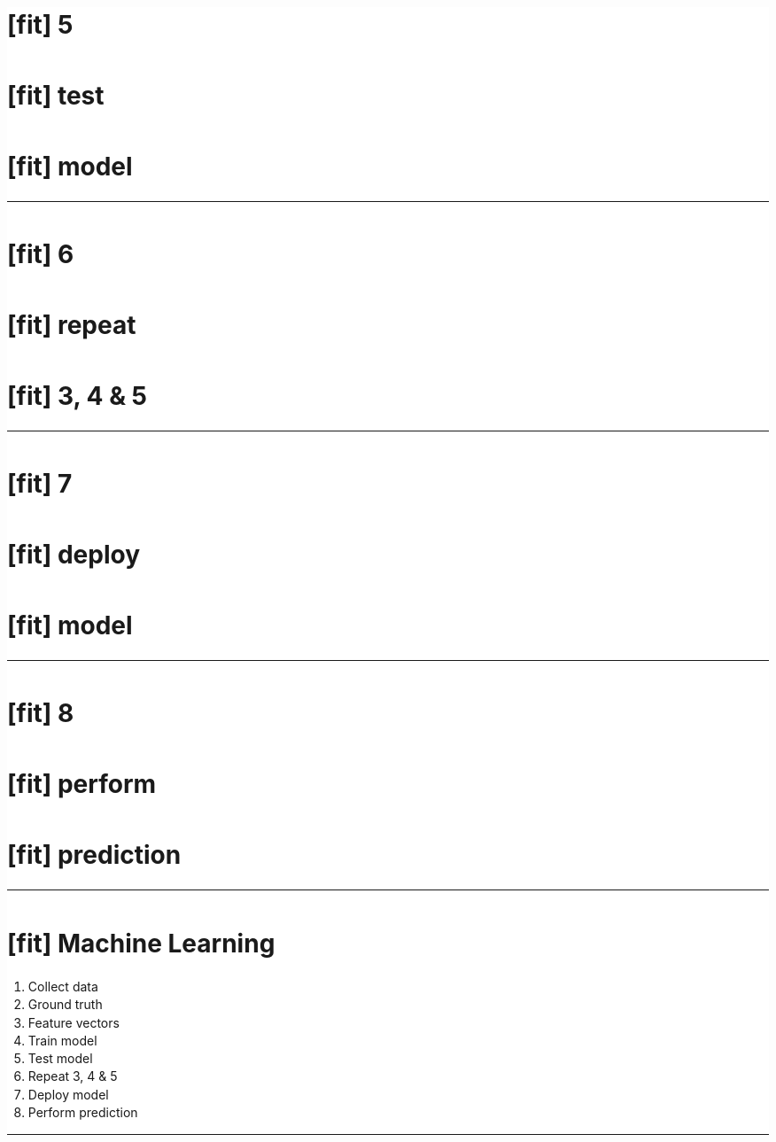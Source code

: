 
# [fit] __5__
# [fit] test
# [fit] model

---

# [fit] __6__
# [fit] repeat
# [fit] __3__, __4__ & __5__

---

# [fit] __7__
# [fit] deploy
# [fit] model

---

# [fit] __8__
# [fit] perform
# [fit] prediction

---

# [fit] Machine Learning

1. Collect data
2. Ground truth
3. Feature vectors
4. Train model
5. Test model
6. Repeat 3, 4 & 5
7. Deploy model
8. Perform prediction

---